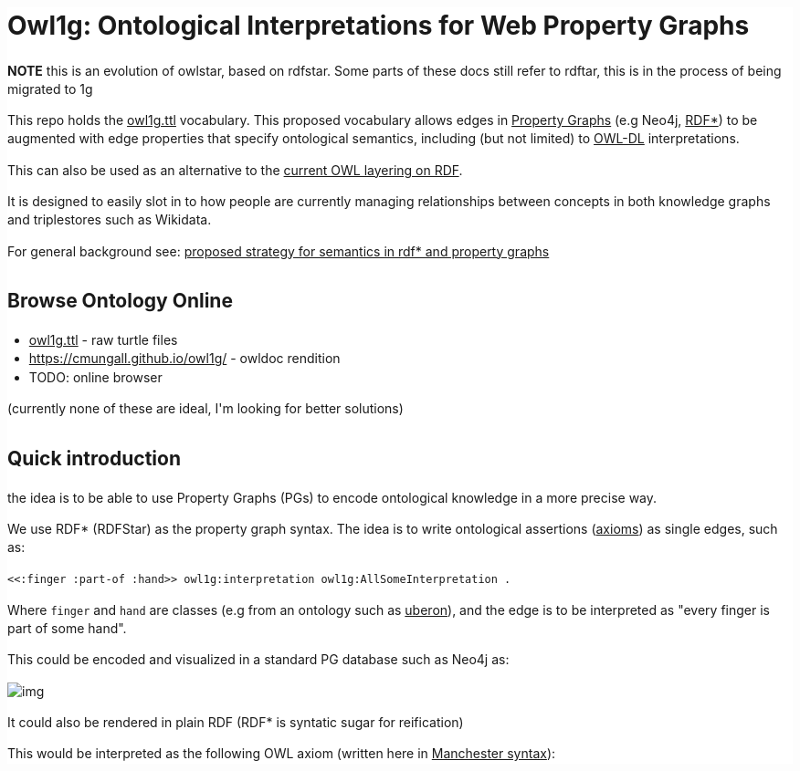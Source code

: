 # Owl1g: Ontological Interpretations for Web Property Graphs

__NOTE__ this is an evolution of owlstar, based on rdfstar. Some parts of these docs still refer to rdftar, this is in the process of being migrated to 1g

This repo holds the [owl1g.ttl](owl1g.ttl) vocabulary. This
proposed vocabulary allows edges in [Property Graphs](https://neo4j.com/developer/graph-database/) (e.g Neo4j, [RDF*](https://blog.liu.se/olafhartig/2019/01/10/position-statement-rdf-star-and-sparql-star/)) to be
augmented with edge properties that specify ontological semantics,
including (but not limited) to [OWL-DL](https://www.w3.org/TR/owl-primer/) interpretations.

This can also be used as an alternative to the [current OWL layering on RDF](https://www.w3.org/TR/owl2-mapping-to-rdf/).

It is designed to easily slot in to how people are currently managing
relationships between concepts in both knowledge graphs and
triplestores such as Wikidata.

For general background see: [proposed strategy for semantics in rdf* and property graphs](https://douroucouli.wordpress.com/2019/07/11/proposed-strategy-for-semantics-in-rdf-and-property-graphs/)

## Browse Ontology Online

 * [owl1g.ttl](owl1g.ttl) - raw turtle files
 * https://cmungall.github.io/owl1g/ - owldoc rendition
 * TODO: online browser

(currently none of these are ideal, I'm looking for better solutions)

## Quick introduction

the idea is to be able to use Property Graphs (PGs) to encode ontological knowledge in a more precise way.

We use RDF* (RDFStar) as the property graph syntax. The idea is to
write ontological assertions ([axioms](https://www.w3.org/TR/owl-primer/#Modeling_Knowledge:_Basic_Notions)) as single edges, such as:

```turtle
<<:finger :part-of :hand>> owl1g:interpretation owl1g:AllSomeInterpretation .
```

Where `finger` and `hand` are classes (e.g from an ontology such as [uberon](http://obofoundry.org/ontology/uberon)), and the edge is to be interpreted as "every finger is part of some hand".

This could be encoded and visualized in a standard PG database such as Neo4j as:

![img](https://douroucouli.files.wordpress.com/2019/07/mungalls-ontology-design-guidelines-8.png)

It could also be rendered in plain RDF (RDF* is syntatic sugar for reification)

This would be interpreted as the following OWL axiom (written here in [Manchester syntax](https://www.w3.org/TR/owl2-manchester-syntax/)):
